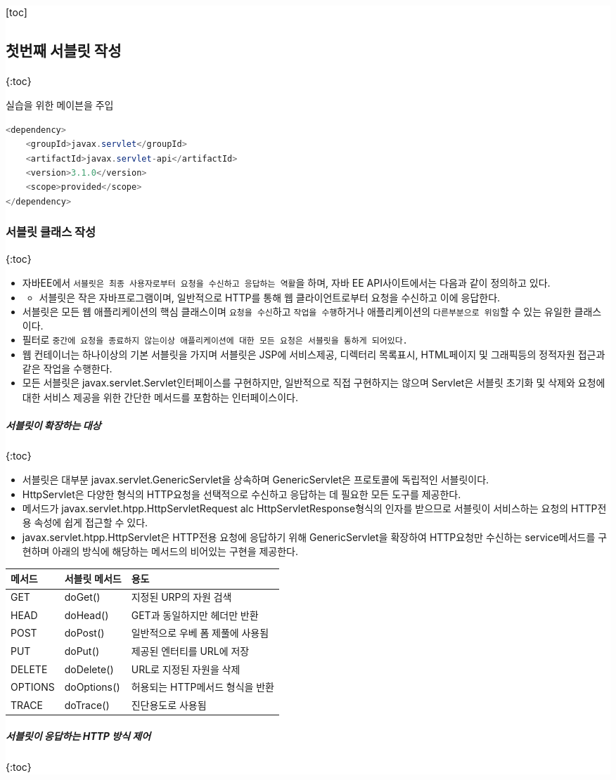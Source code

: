 [toc] 

## 첫번째 서블릿 작성
{:toc}

실습을 위한 메이븐을 주입  
```java
<dependency>
	<groupId>javax.servlet</groupId>
	<artifactId>javax.servlet-api</artifactId>
	<version>3.1.0</version>
	<scope>provided</scope>
</dependency>
```

### 서블릿 클래스 작성
{:toc}

* 자바EE에서 `서블릿은 최종 사용자로부터 요청을 수신하고 응답하는 역활`을 하며, 자바 EE API사이트에서는 다음과 같이 정의하고 있다.
* - 서블릿은 작은 자바프로그램이며, 일반적으로 HTTP를 통해 웹 클라이언트로부터 요청을 수신하고 이에 응답한다.
* 서블릿은 모든 웹 애플리케이션의 핵심 클래스이며 `요청을 수신`하고 `작업을 수행`하거나 애플리케이션의 `다른부분으로 위임`할 수 있는 유일한 클래스이다.
* 필터로 `중간에 요청을 종료하지 않는이상 애플리케이션에 대한 모든 요청은 서블릿을 통하게 되어있다.`
* 웹 컨테이너는 하나이상의 기본 서블릿을 가지며 서블릿은 JSP에 서비스제공, 디렉터리 목록표시, HTML페이지 및 그래픽등의 정적자원 접근과 같은 작업을 수행한다.
* 모든 서블릿은 javax.servlet.Servlet인터페이스를 구현하지만, 일반적으로 직접 구현하지는 않으며 Servlet은 서블릿 초기화 및 삭제와 요청에대한 서비스 제공을 위한 간단한 메서드를 포함하는 인터페이스이다.

##### 서블릿이 확장하는 대상
{:toc}

* 서블릿은 대부분 javax.servlet.GenericServlet을 상속하며 GenericServlet은 프로토콜에 독립적인 서블릿이다.
* HttpServlet은 다양한 형식의 HTTP요청을 선택적으로 수신하고 응답하는 데 필요한 모든 도구를 제공한다.
* 메서드가 javax.servlet.htpp.HttpServletRequest alc HttpServletResponse형식의 인자를 받으므로 서블릿이 서비스하는 요청의 HTTP전용 속성에 쉽게 접근할 수 있다.
* javax.servlet.htpp.HttpServlet은 HTTP전용 요청에 응답하기 위해 GenericServlet을 확장하여 HTTP요청만 수신하는 service메서드를 구현하며 아래의 방식에 해당하는 메서드의 비어있는 구현을 제공한다.  

|메서드|서블릿 메서드|용도|
|:---|:---|:---|
|GET|doGet()|지정된 URP의 자원 검색|
|HEAD|doHead()|GET과 동일하지만 헤더만 반환|
|POST|doPost()|일반적으로 우베 폼 제풀에 사용됨|
|PUT|doPut()|제공된 엔터티를 URL에 저장|
|DELETE|doDelete()|URL로 지정된 자원을 삭제|
|OPTIONS|doOptions()|허용되는 HTTP메서드 형식을 반환|
|TRACE|doTrace()|진단용도로 사용됨|

##### 서블릿이 응답하는 HTTP 방식 제어
{:toc}
